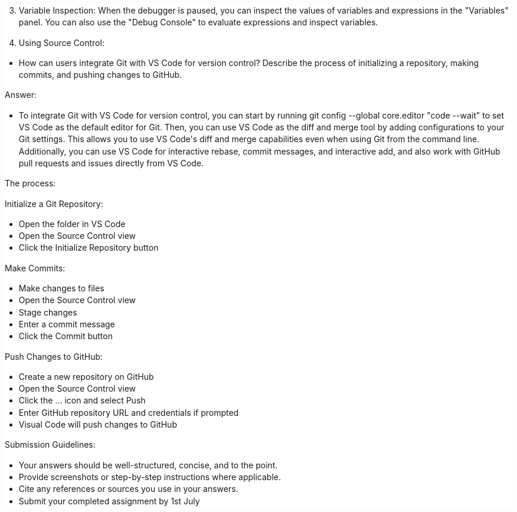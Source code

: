  3. Variable Inspection: When the debugger is paused, you can inspect the values of variables and expressions in the "Variables" panel. You can also use the "Debug Console" to evaluate expressions and inspect variables.

10. Using Source Control:
 - How can users integrate Git with VS Code for version control? Describe the process of initializing a repository, making commits, and pushing changes to GitHub.

 Answer:
  - To integrate Git with VS Code for version control, you can start by running git config --global core.editor "code --wait" to set VS Code as the default editor for Git. Then, you can use VS Code as the diff and merge tool by adding configurations to your Git settings. This allows you to use VS Code's diff and merge capabilities even when using Git from the command line. Additionally, you can use VS Code for interactive rebase, commit messages, and interactive add, and also work with GitHub pull requests and issues directly from VS Code.

 The process:

   Initialize a Git Repository:
 - Open the folder in VS Code
 - Open the Source Control view
 - Click the Initialize Repository button

 Make Commits:
 - Make changes to files
 - Open the Source Control view
 - Stage changes
 - Enter a commit message
 - Click the Commit button

 Push Changes to GitHub:
 - Create a new repository on GitHub
 - Open the Source Control view
 - Click the ... icon and select Push
 - Enter GitHub repository URL and credentials if prompted
 - Visual Code will push changes to GitHub


 Submission Guidelines:
- Your answers should be well-structured, concise, and to the point.
- Provide screenshots or step-by-step instructions where applicable.
- Cite any references or sources you use in your answers.
- Submit your completed assignment by 1st July 

